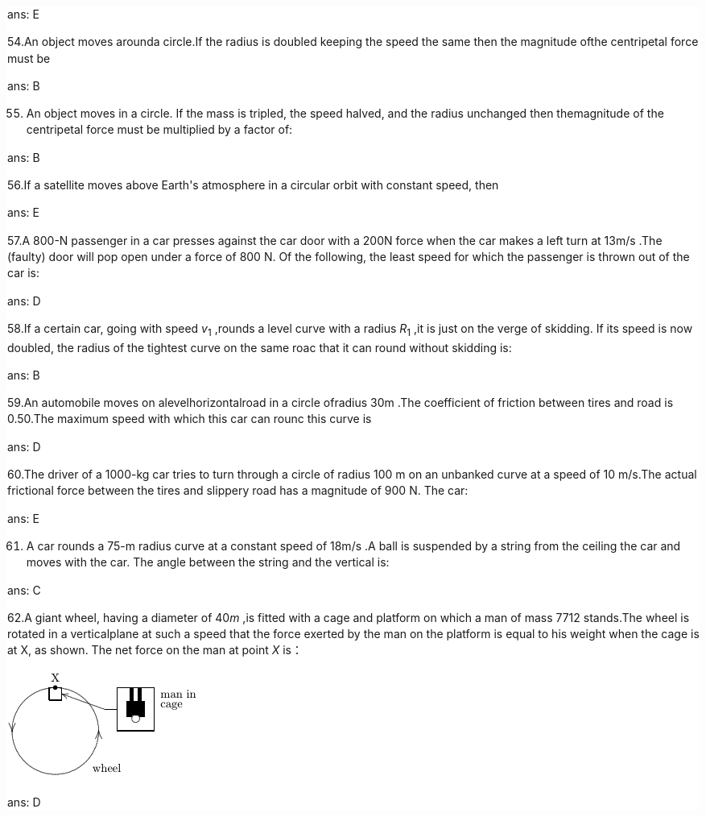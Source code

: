 ans: E

54.An object moves arounda circle.If the radius is doubled keeping the speed the same then the magnitude ofthe centripetal force must be

ans: B


55. An object moves in a circle. If the mass is tripled, the speed halved, and the radius unchanged then themagnitude of the centripetal force must be multiplied by a factor of:

ans: B

56.If a satellite moves above Earth's atmosphere in a circular orbit with constant speed, then

ans: E

57.A 800-N passenger in a car presses against the car door with a 200N force when the car makes a left turn at 13m/s .The (faulty) door will pop open under a force of 800 N. Of the following, the least speed for which the passenger is thrown out of the car is:

ans: D

58.If a certain car, going with speed $v_{1}$ ,rounds a level curve with a radius $R_{1}$ ,it is just on the verge of skidding. If its speed is now doubled, the radius of the tightest curve on the same roac that it can round without skidding is:

ans: B

59.An automobile moves on alevelhorizontalroad in a circle ofradius 30m .The coefficient of friction between tires and road is 0.50.The maximum speed with which this car can rounc this curve is

ans: D

60.The driver of a 1000-kg car tries to turn through a circle of radius 100 m on an unbanked curve at a speed of 10 m/s.The actual frictional force between the tires and slippery road has a magnitude of 900 N. The car:

ans: E

61. A car rounds a 75-m radius curve at a constant speed of 18m/s .A ball is suspended by a string from the ceiling the car and moves with the car. The angle between the string and the vertical is:

ans: C

62.A giant wheel, having a diameter of $40m$ ,is fitted with a cage and platform on which a man of mass 7712 stands.The wheel is rotated in a verticalplane at such a speed that the force exerted by the man on the platform is equal to his weight when the cage is at X, as shown. The net force on the man at point $X$ is：

![](./images/f6NmcsSfQrR6EcUW2OiZKmhNMutsHOyMy.png)

ans: D
